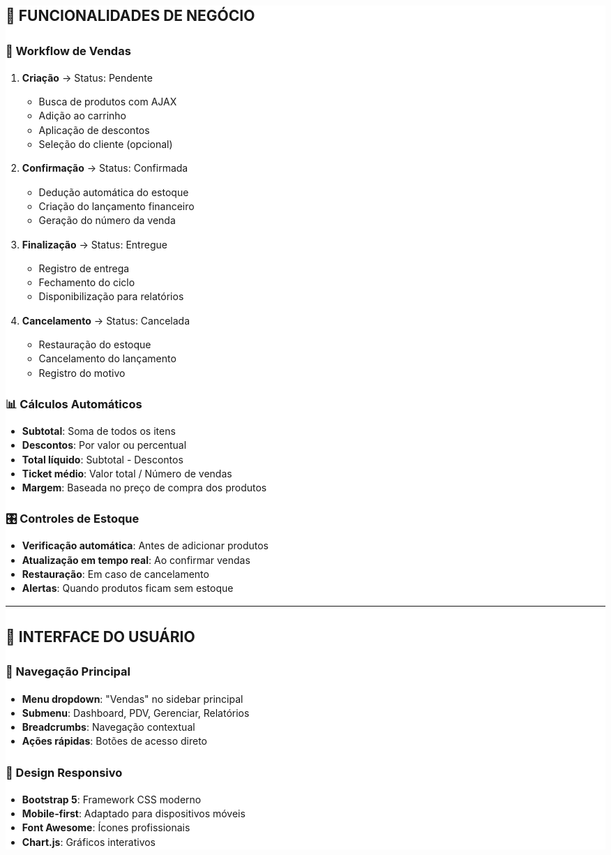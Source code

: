 
## 💼 FUNCIONALIDADES DE NEGÓCIO

### 🔄 Workflow de Vendas

1. **Criação** → Status: Pendente
   - Busca de produtos com AJAX
   - Adição ao carrinho
   - Aplicação de descontos
   - Seleção do cliente (opcional)

2. **Confirmação** → Status: Confirmada
   - Dedução automática do estoque
   - Criação do lançamento financeiro
   - Geração do número da venda

3. **Finalização** → Status: Entregue
   - Registro de entrega
   - Fechamento do ciclo
   - Disponibilização para relatórios

4. **Cancelamento** → Status: Cancelada
   - Restauração do estoque
   - Cancelamento do lançamento
   - Registro do motivo

### 📊 Cálculos Automáticos

- **Subtotal**: Soma de todos os itens
- **Descontos**: Por valor ou percentual
- **Total líquido**: Subtotal - Descontos
- **Ticket médio**: Valor total / Número de vendas
- **Margem**: Baseada no preço de compra dos produtos

### 🎛️ Controles de Estoque

- **Verificação automática**: Antes de adicionar produtos
- **Atualização em tempo real**: Ao confirmar vendas
- **Restauração**: Em caso de cancelamento
- **Alertas**: Quando produtos ficam sem estoque

---

## 🎨 INTERFACE DO USUÁRIO

### 🎯 Navegação Principal
- **Menu dropdown**: "Vendas" no sidebar principal
- **Submenu**: Dashboard, PDV, Gerenciar, Relatórios
- **Breadcrumbs**: Navegação contextual
- **Ações rápidas**: Botões de acesso direto

### 📱 Design Responsivo
- **Bootstrap 5**: Framework CSS moderno
- **Mobile-first**: Adaptado para dispositivos móveis
- **Font Awesome**: Ícones profissionais
- **Chart.js**: Gráficos interativos
